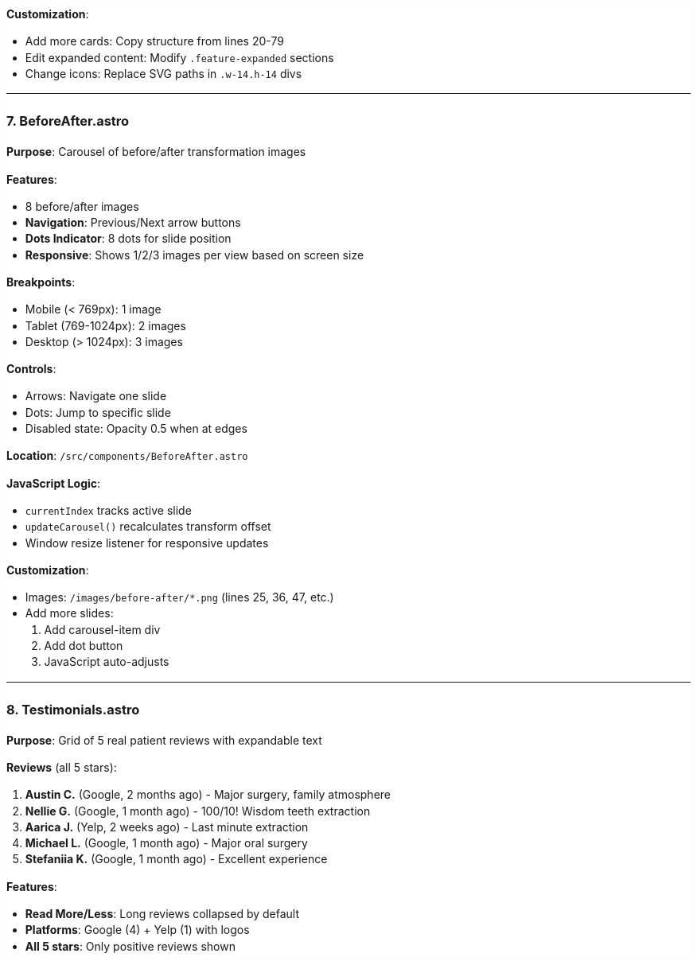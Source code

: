 **Customization**:
- Add more cards: Copy structure from lines 20-79
- Edit expanded content: Modify `.feature-expanded` sections
- Change icons: Replace SVG paths in `.w-14.h-14` divs

---

### 7. BeforeAfter.astro

**Purpose**: Carousel of before/after transformation images

**Features**:
- 8 before/after images
- **Navigation**: Previous/Next arrow buttons
- **Dots Indicator**: 8 dots for slide position
- **Responsive**: Shows 1/2/3 images per view based on screen size

**Breakpoints**:
- Mobile (< 769px): 1 image
- Tablet (769-1024px): 2 images
- Desktop (> 1024px): 3 images

**Controls**:
- Arrows: Navigate one slide
- Dots: Jump to specific slide
- Disabled state: Opacity 0.5 when at edges

**Location**: `/src/components/BeforeAfter.astro`

**JavaScript Logic**:
- `currentIndex` tracks active slide
- `updateCarousel()` recalculates transform offset
- Window resize listener for responsive updates

**Customization**:
- Images: `/images/before-after/*.png` (lines 25, 36, 47, etc.)
- Add more slides:
  1. Add carousel-item div
  2. Add dot button
  3. JavaScript auto-adjusts

---

### 8. Testimonials.astro

**Purpose**: Grid of 5 real patient reviews with expandable text

**Reviews** (all 5 stars):
1. **Austin C.** (Google, 2 months ago) - Major surgery, family atmosphere
2. **Nellie G.** (Google, 1 month ago) - 100/10! Wisdom teeth extraction
3. **Aarica J.** (Yelp, 2 weeks ago) - Last minute extraction
4. **Michael L.** (Google, 1 month ago) - Major oral surgery
5. **Stefaniia K.** (Google, 1 month ago) - Excellent experience

**Features**:
- **Read More/Less**: Long reviews collapsed by default
- **Platforms**: Google (4) + Yelp (1) with logos
- **All 5 stars**: Only positive reviews shown
